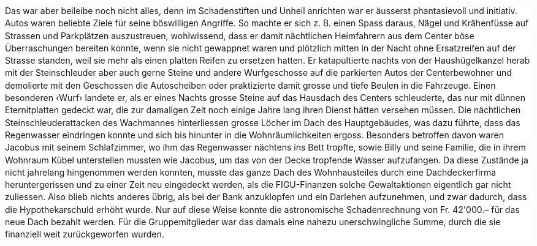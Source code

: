 Das war aber beileibe noch nicht alles, denn im Schadenstiften und Unheil anrichten war er äusserst phantasievoll und initiativ. Autos waren beliebte Ziele für seine böswilligen Angriffe. So machte er sich z. B. einen Spass daraus, Nägel und Krähenfüsse auf Strassen und Parkplätzen auszustreuen, wohlwissend, dass er damit nächtlichen Heimfahrern aus dem Center böse Überraschungen bereiten konnte, wenn sie nicht gewappnet waren und plötzlich mitten in der Nacht ohne Ersatzreifen auf der Strasse standen, weil sie mehr als einen platten Reifen zu ersetzen hatten. Er katapultierte nachts von der Haushügelkanzel herab mit der Steinschleuder aber auch gerne Steine und andere Wurfgeschosse auf die parkierten Autos der Centerbewohner und demolierte mit den Geschossen die Autoscheiben oder praktizierte damit grosse und tiefe Beulen in die Fahrzeuge.
Einen besonderen ‹Wurf› landete er, als er eines Nachts grosse Steine auf das Hausdach des Centers schleuderte, das nur mit dünnen Eternitplatten gedeckt war, die zur damaligen Zeit noch einige Jahre lang ihren Dienst hätten versehen müssen. Die nächtlichen Steinschleuderattacken des Wachmannes hinterliessen grosse Löcher im Dach des Hauptgebäudes, was dazu führte, dass das Regenwasser eindringen konnte und sich bis hinunter in die Wohnräumlichkeiten ergoss. Besonders betroffen davon waren Jacobus mit seinem Schlafzimmer, wo ihm das Regenwasser nächtens ins Bett tropfte, sowie Billy und seine Familie, die in ihrem Wohnraum Kübel unterstellen mussten wie Jacobus, um das von der Decke tropfende Wasser aufzufangen. Da diese Zustände ja nicht jahrelang hingenommen werden konnten, musste das ganze Dach des Wohnhausteiles durch eine Dachdeckerfirma heruntergerissen und zu einer Zeit neu eingedeckt werden, als die FIGU-Finanzen solche Gewaltaktionen eigentlich gar nicht zuliessen. Also blieb nichts anderes übrig, als bei der Bank anzuklopfen und ein Darlehen aufzunehmen, und zwar dadurch, dass die Hypothekarschuld erhöht wurde. Nur auf diese Weise konnte die astronomische Schadenrechnung von Fr. 42'000.– für das neue Dach bezahlt werden. Für die Gruppemitglieder war das damals eine nahezu unerschwingliche Summe, durch die sie finanziell weit zurückgeworfen wurden.